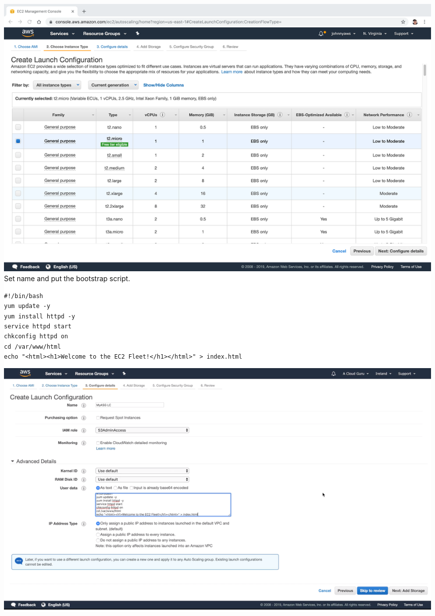 ![image](/assets/images/cloud/4110/8-4-autoscaling-groups-3.png)
Set name and put the bootstrap script.
```raw
#!/bin/bash
yum update -y
yum install httpd -y
service httpd start
chkconfig httpd on
cd /var/www/html
echo "<html><h1>Welcome to the EC2 Fleet!</h1></html>" > index.html
```
![image](/assets/images/cloud/4110/8-4-autoscaling-groups-4.png)